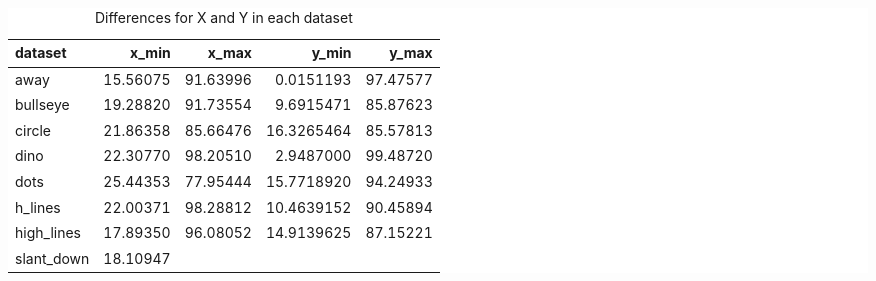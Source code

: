 <table class="table table-striped" style="margin-left: auto; margin-right: auto;">
<caption>Differences for X and Y in each dataset</caption>
 <thead>
  <tr>
   <th style="text-align:left;"> dataset </th>
   <th style="text-align:right;"> x_min </th>
   <th style="text-align:right;"> x_max </th>
   <th style="text-align:right;"> y_min </th>
   <th style="text-align:right;"> y_max </th>
  </tr>
 </thead>
<tbody>
  <tr>
   <td style="text-align:left;"> away </td>
   <td style="text-align:right;"> 15.56075 </td>
   <td style="text-align:right;"> 91.63996 </td>
   <td style="text-align:right;"> 0.0151193 </td>
   <td style="text-align:right;"> 97.47577 </td>
  </tr>
  <tr>
   <td style="text-align:left;"> bullseye </td>
   <td style="text-align:right;"> 19.28820 </td>
   <td style="text-align:right;"> 91.73554 </td>
   <td style="text-align:right;"> 9.6915471 </td>
   <td style="text-align:right;"> 85.87623 </td>
  </tr>
  <tr>
   <td style="text-align:left;"> circle </td>
   <td style="text-align:right;"> 21.86358 </td>
   <td style="text-align:right;"> 85.66476 </td>
   <td style="text-align:right;"> 16.3265464 </td>
   <td style="text-align:right;"> 85.57813 </td>
  </tr>
  <tr>
   <td style="text-align:left;"> dino </td>
   <td style="text-align:right;"> 22.30770 </td>
   <td style="text-align:right;"> 98.20510 </td>
   <td style="text-align:right;"> 2.9487000 </td>
   <td style="text-align:right;"> 99.48720 </td>
  </tr>
  <tr>
   <td style="text-align:left;"> dots </td>
   <td style="text-align:right;"> 25.44353 </td>
   <td style="text-align:right;"> 77.95444 </td>
   <td style="text-align:right;"> 15.7718920 </td>
   <td style="text-align:right;"> 94.24933 </td>
  </tr>
  <tr>
   <td style="text-align:left;"> h_lines </td>
   <td style="text-align:right;"> 22.00371 </td>
   <td style="text-align:right;"> 98.28812 </td>
   <td style="text-align:right;"> 10.4639152 </td>
   <td style="text-align:right;"> 90.45894 </td>
  </tr>
  <tr>
   <td style="text-align:left;"> high_lines </td>
   <td style="text-align:right;"> 17.89350 </td>
   <td style="text-align:right;"> 96.08052 </td>
   <td style="text-align:right;"> 14.9139625 </td>
   <td style="text-align:right;"> 87.15221 </td>
  </tr>
  <tr>
   <td style="text-align:left;"> slant_down </td>
   <td style="text-align:right;"> 18.10947 </td>